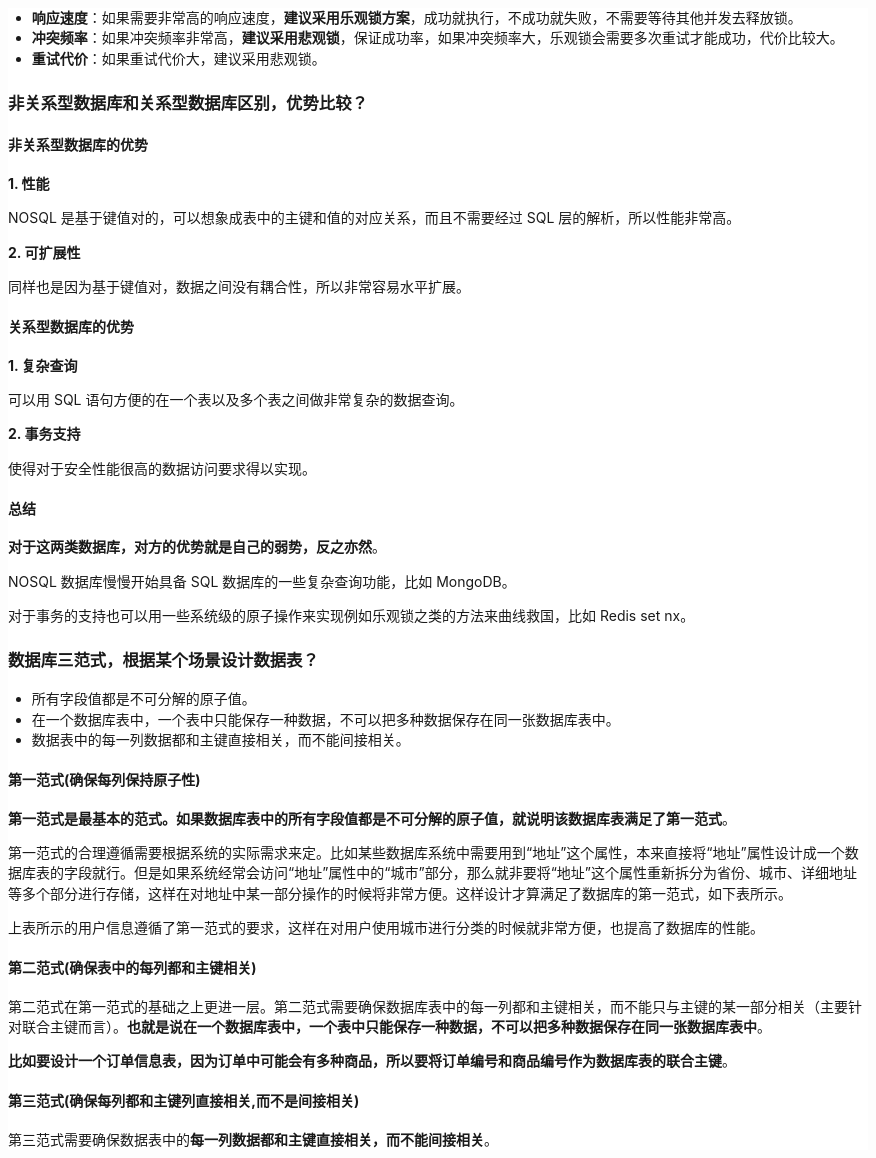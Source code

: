 - **响应速度**：如果需要非常高的响应速度，**建议采用乐观锁方案**，成功就执行，不成功就失败，不需要等待其他并发去释放锁。
- **冲突频率**：如果冲突频率非常高，**建议采用悲观锁**，保证成功率，如果冲突频率大，乐观锁会需要多次重试才能成功，代价比较大。
- **重试代价**：如果重试代价大，建议采用悲观锁。

### 非关系型数据库和关系型数据库区别，优势比较？

#### 非关系型数据库的优势

**1. 性能**

NOSQL 是基于键值对的，可以想象成表中的主键和值的对应关系，而且不需要经过 SQL 层的解析，所以性能非常高。

**2. 可扩展性**

同样也是因为基于键值对，数据之间没有耦合性，所以非常容易水平扩展。

#### 关系型数据库的优势

**1. 复杂查询**

可以用 SQL 语句方便的在一个表以及多个表之间做非常复杂的数据查询。

**2. 事务支持**

使得对于安全性能很高的数据访问要求得以实现。

#### 总结

**对于这两类数据库，对方的优势就是自己的弱势，反之亦然**。

NOSQL 数据库慢慢开始具备 SQL 数据库的一些复杂查询功能，比如 MongoDB。

对于事务的支持也可以用一些系统级的原子操作来实现例如乐观锁之类的方法来曲线救国，比如 Redis set nx。

### 数据库三范式，根据某个场景设计数据表？

- 所有字段值都是不可分解的原子值。
- 在一个数据库表中，一个表中只能保存一种数据，不可以把多种数据保存在同一张数据库表中。
- 数据表中的每一列数据都和主键直接相关，而不能间接相关。

#### 第一范式(确保每列保持原子性)

**第一范式是最基本的范式。如果数据库表中的所有字段值都是不可分解的原子值，就说明该数据库表满足了第一范式**。

第一范式的合理遵循需要根据系统的实际需求来定。比如某些数据库系统中需要用到“地址”这个属性，本来直接将“地址”属性设计成一个数据库表的字段就行。但是如果系统经常会访问“地址”属性中的“城市”部分，那么就非要将“地址”这个属性重新拆分为省份、城市、详细地址等多个部分进行存储，这样在对地址中某一部分操作的时候将非常方便。这样设计才算满足了数据库的第一范式，如下表所示。

上表所示的用户信息遵循了第一范式的要求，这样在对用户使用城市进行分类的时候就非常方便，也提高了数据库的性能。

#### 第二范式(确保表中的每列都和主键相关)

第二范式在第一范式的基础之上更进一层。第二范式需要确保数据库表中的每一列都和主键相关，而不能只与主键的某一部分相关（主要针对联合主键而言）。**也就是说在一个数据库表中，一个表中只能保存一种数据，不可以把多种数据保存在同一张数据库表中**。

**比如要设计一个订单信息表，因为订单中可能会有多种商品，所以要将订单编号和商品编号作为数据库表的联合主键**。

#### 第三范式(确保每列都和主键列直接相关,而不是间接相关)

第三范式需要确保数据表中的**每一列数据都和主键直接相关，而不能间接相关**。
